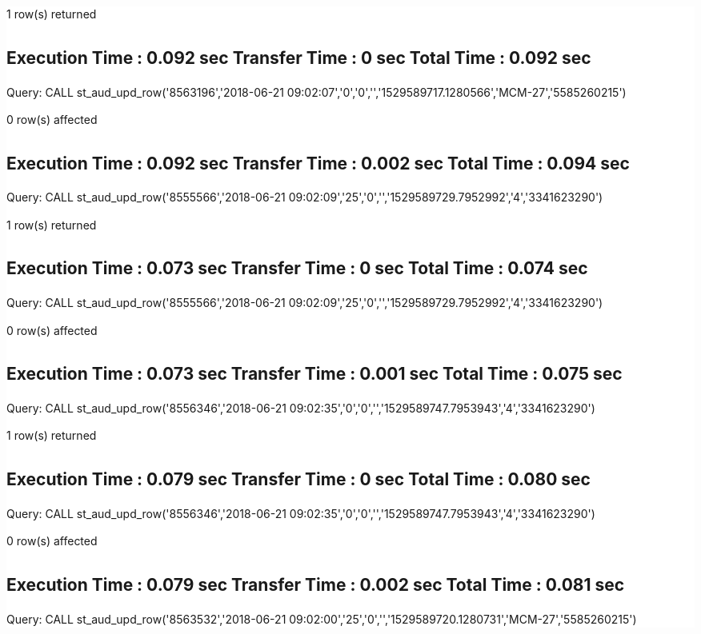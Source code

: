 1 row(s) returned

Execution Time : 0.092 sec
Transfer Time  : 0 sec
Total Time     : 0.092 sec
--------------------------------------------------

Query: CALL st_aud_upd_row('8563196','2018-06-21 09:02:07','0','0','','1529589717.1280566','MCM-27','5585260215')

0 row(s) affected

Execution Time : 0.092 sec
Transfer Time  : 0.002 sec
Total Time     : 0.094 sec
--------------------------------------------------

Query: CALL st_aud_upd_row('8555566','2018-06-21 09:02:09','25','0','','1529589729.7952992','4','3341623290')

1 row(s) returned

Execution Time : 0.073 sec
Transfer Time  : 0 sec
Total Time     : 0.074 sec
--------------------------------------------------

Query: CALL st_aud_upd_row('8555566','2018-06-21 09:02:09','25','0','','1529589729.7952992','4','3341623290')

0 row(s) affected

Execution Time : 0.073 sec
Transfer Time  : 0.001 sec
Total Time     : 0.075 sec
--------------------------------------------------

Query: CALL st_aud_upd_row('8556346','2018-06-21 09:02:35','0','0','','1529589747.7953943','4','3341623290')

1 row(s) returned

Execution Time : 0.079 sec
Transfer Time  : 0 sec
Total Time     : 0.080 sec
--------------------------------------------------

Query: CALL st_aud_upd_row('8556346','2018-06-21 09:02:35','0','0','','1529589747.7953943','4','3341623290')

0 row(s) affected

Execution Time : 0.079 sec
Transfer Time  : 0.002 sec
Total Time     : 0.081 sec
--------------------------------------------------

Query: CALL st_aud_upd_row('8563532','2018-06-21 09:02:00','25','0','','1529589720.1280731','MCM-27','5585260215')
